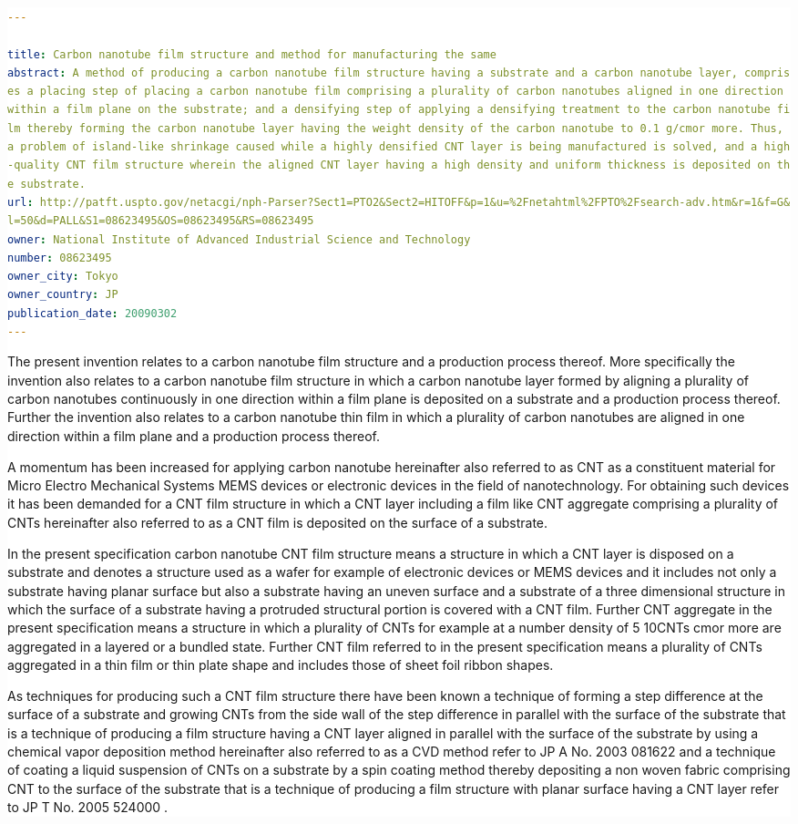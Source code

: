 ```yaml
---

title: Carbon nanotube film structure and method for manufacturing the same
abstract: A method of producing a carbon nanotube film structure having a substrate and a carbon nanotube layer, comprises a placing step of placing a carbon nanotube film comprising a plurality of carbon nanotubes aligned in one direction within a film plane on the substrate; and a densifying step of applying a densifying treatment to the carbon nanotube film thereby forming the carbon nanotube layer having the weight density of the carbon nanotube to 0.1 g/cmor more. Thus, a problem of island-like shrinkage caused while a highly densified CNT layer is being manufactured is solved, and a high-quality CNT film structure wherein the aligned CNT layer having a high density and uniform thickness is deposited on the substrate.
url: http://patft.uspto.gov/netacgi/nph-Parser?Sect1=PTO2&Sect2=HITOFF&p=1&u=%2Fnetahtml%2FPTO%2Fsearch-adv.htm&r=1&f=G&l=50&d=PALL&S1=08623495&OS=08623495&RS=08623495
owner: National Institute of Advanced Industrial Science and Technology
number: 08623495
owner_city: Tokyo
owner_country: JP
publication_date: 20090302
---
```

The present invention relates to a carbon nanotube film structure and a production process thereof. More specifically the invention also relates to a carbon nanotube film structure in which a carbon nanotube layer formed by aligning a plurality of carbon nanotubes continuously in one direction within a film plane is deposited on a substrate and a production process thereof. Further the invention also relates to a carbon nanotube thin film in which a plurality of carbon nanotubes are aligned in one direction within a film plane and a production process thereof.

A momentum has been increased for applying carbon nanotube hereinafter also referred to as CNT as a constituent material for Micro Electro Mechanical Systems MEMS devices or electronic devices in the field of nanotechnology. For obtaining such devices it has been demanded for a CNT film structure in which a CNT layer including a film like CNT aggregate comprising a plurality of CNTs hereinafter also referred to as a CNT film is deposited on the surface of a substrate.

In the present specification carbon nanotube CNT film structure means a structure in which a CNT layer is disposed on a substrate and denotes a structure used as a wafer for example of electronic devices or MEMS devices and it includes not only a substrate having planar surface but also a substrate having an uneven surface and a substrate of a three dimensional structure in which the surface of a substrate having a protruded structural portion is covered with a CNT film. Further CNT aggregate in the present specification means a structure in which a plurality of CNTs for example at a number density of 5 10CNTs cmor more are aggregated in a layered or a bundled state. Further CNT film referred to in the present specification means a plurality of CNTs aggregated in a thin film or thin plate shape and includes those of sheet foil ribbon shapes.

As techniques for producing such a CNT film structure there have been known a technique of forming a step difference at the surface of a substrate and growing CNTs from the side wall of the step difference in parallel with the surface of the substrate that is a technique of producing a film structure having a CNT layer aligned in parallel with the surface of the substrate by using a chemical vapor deposition method hereinafter also referred to as a CVD method refer to JP A No. 2003 081622 and a technique of coating a liquid suspension of CNTs on a substrate by a spin coating method thereby depositing a non woven fabric comprising CNT to the surface of the substrate that is a technique of producing a film structure with planar surface having a CNT layer refer to JP T No. 2005 524000 .
